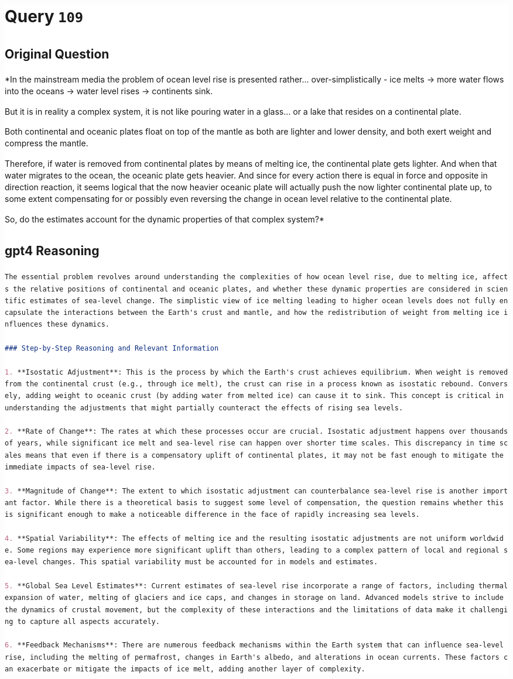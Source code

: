 # Query `109`

## Original Question

*In the mainstream media the problem of ocean level rise is presented rather... over-simplistically - ice melts -> more water flows into the oceans -> water level rises -> continents sink.

But it is in reality a complex system, it is not like pouring water in a glass... or a lake that resides on a continental plate.

Both continental and oceanic plates float on top of the mantle as both are lighter and lower density, and both exert weight and compress the mantle.

Therefore, if water is removed from continental plates by means of melting ice, the continental plate gets lighter. And when that water migrates to the ocean, the oceanic plate gets heavier. And since for every action there is equal in force and opposite in direction reaction, it seems logical that the now heavier oceanic plate will actually push the now lighter continental plate up, to some extent compensating for or possibly even reversing the change in ocean level relative to the continental plate.

So, do the estimates account for the dynamic properties of that complex system?*

## gpt4 Reasoning

```markdown
The essential problem revolves around understanding the complexities of how ocean level rise, due to melting ice, affects the relative positions of continental and oceanic plates, and whether these dynamic properties are considered in scientific estimates of sea-level change. The simplistic view of ice melting leading to higher ocean levels does not fully encapsulate the interactions between the Earth's crust and mantle, and how the redistribution of weight from melting ice influences these dynamics.

### Step-by-Step Reasoning and Relevant Information

1. **Isostatic Adjustment**: This is the process by which the Earth's crust achieves equilibrium. When weight is removed from the continental crust (e.g., through ice melt), the crust can rise in a process known as isostatic rebound. Conversely, adding weight to oceanic crust (by adding water from melted ice) can cause it to sink. This concept is critical in understanding the adjustments that might partially counteract the effects of rising sea levels.

2. **Rate of Change**: The rates at which these processes occur are crucial. Isostatic adjustment happens over thousands of years, while significant ice melt and sea-level rise can happen over shorter time scales. This discrepancy in time scales means that even if there is a compensatory uplift of continental plates, it may not be fast enough to mitigate the immediate impacts of sea-level rise.

3. **Magnitude of Change**: The extent to which isostatic adjustment can counterbalance sea-level rise is another important factor. While there is a theoretical basis to suggest some level of compensation, the question remains whether this is significant enough to make a noticeable difference in the face of rapidly increasing sea levels.

4. **Spatial Variability**: The effects of melting ice and the resulting isostatic adjustments are not uniform worldwide. Some regions may experience more significant uplift than others, leading to a complex pattern of local and regional sea-level changes. This spatial variability must be accounted for in models and estimates.

5. **Global Sea Level Estimates**: Current estimates of sea-level rise incorporate a range of factors, including thermal expansion of water, melting of glaciers and ice caps, and changes in storage on land. Advanced models strive to include the dynamics of crustal movement, but the complexity of these interactions and the limitations of data make it challenging to capture all aspects accurately.

6. **Feedback Mechanisms**: There are numerous feedback mechanisms within the Earth system that can influence sea-level rise, including the melting of permafrost, changes in Earth's albedo, and alterations in ocean currents. These factors can exacerbate or mitigate the impacts of ice melt, adding another layer of complexity.
```